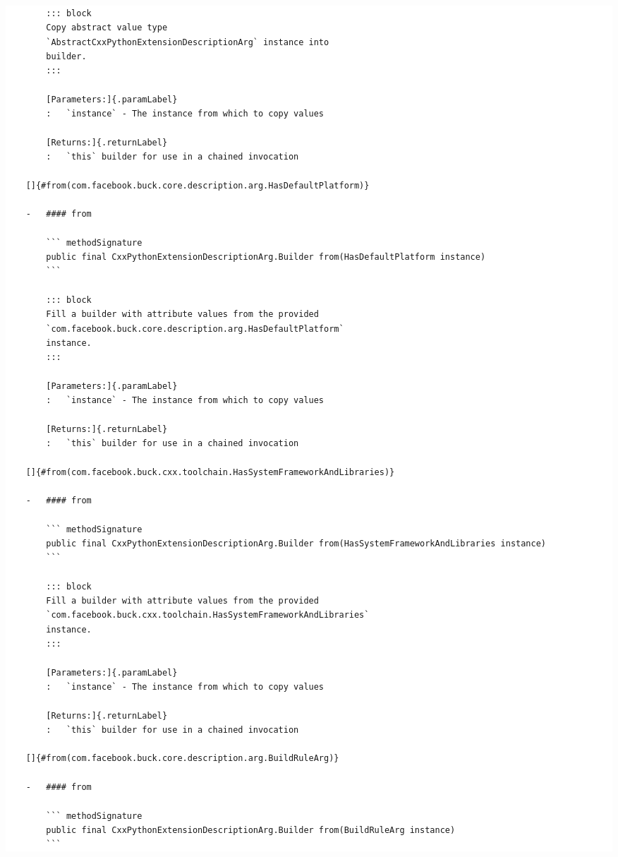             ::: block
            Copy abstract value type
            `AbstractCxxPythonExtensionDescriptionArg` instance into
            builder.
            :::

            [Parameters:]{.paramLabel}
            :   `instance` - The instance from which to copy values

            [Returns:]{.returnLabel}
            :   `this` builder for use in a chained invocation

        []{#from(com.facebook.buck.core.description.arg.HasDefaultPlatform)}

        -   #### from

            ``` methodSignature
            public final CxxPythonExtensionDescriptionArg.Builder from​(HasDefaultPlatform instance)
            ```

            ::: block
            Fill a builder with attribute values from the provided
            `com.facebook.buck.core.description.arg.HasDefaultPlatform`
            instance.
            :::

            [Parameters:]{.paramLabel}
            :   `instance` - The instance from which to copy values

            [Returns:]{.returnLabel}
            :   `this` builder for use in a chained invocation

        []{#from(com.facebook.buck.cxx.toolchain.HasSystemFrameworkAndLibraries)}

        -   #### from

            ``` methodSignature
            public final CxxPythonExtensionDescriptionArg.Builder from​(HasSystemFrameworkAndLibraries instance)
            ```

            ::: block
            Fill a builder with attribute values from the provided
            `com.facebook.buck.cxx.toolchain.HasSystemFrameworkAndLibraries`
            instance.
            :::

            [Parameters:]{.paramLabel}
            :   `instance` - The instance from which to copy values

            [Returns:]{.returnLabel}
            :   `this` builder for use in a chained invocation

        []{#from(com.facebook.buck.core.description.arg.BuildRuleArg)}

        -   #### from

            ``` methodSignature
            public final CxxPythonExtensionDescriptionArg.Builder from​(BuildRuleArg instance)
            ```
